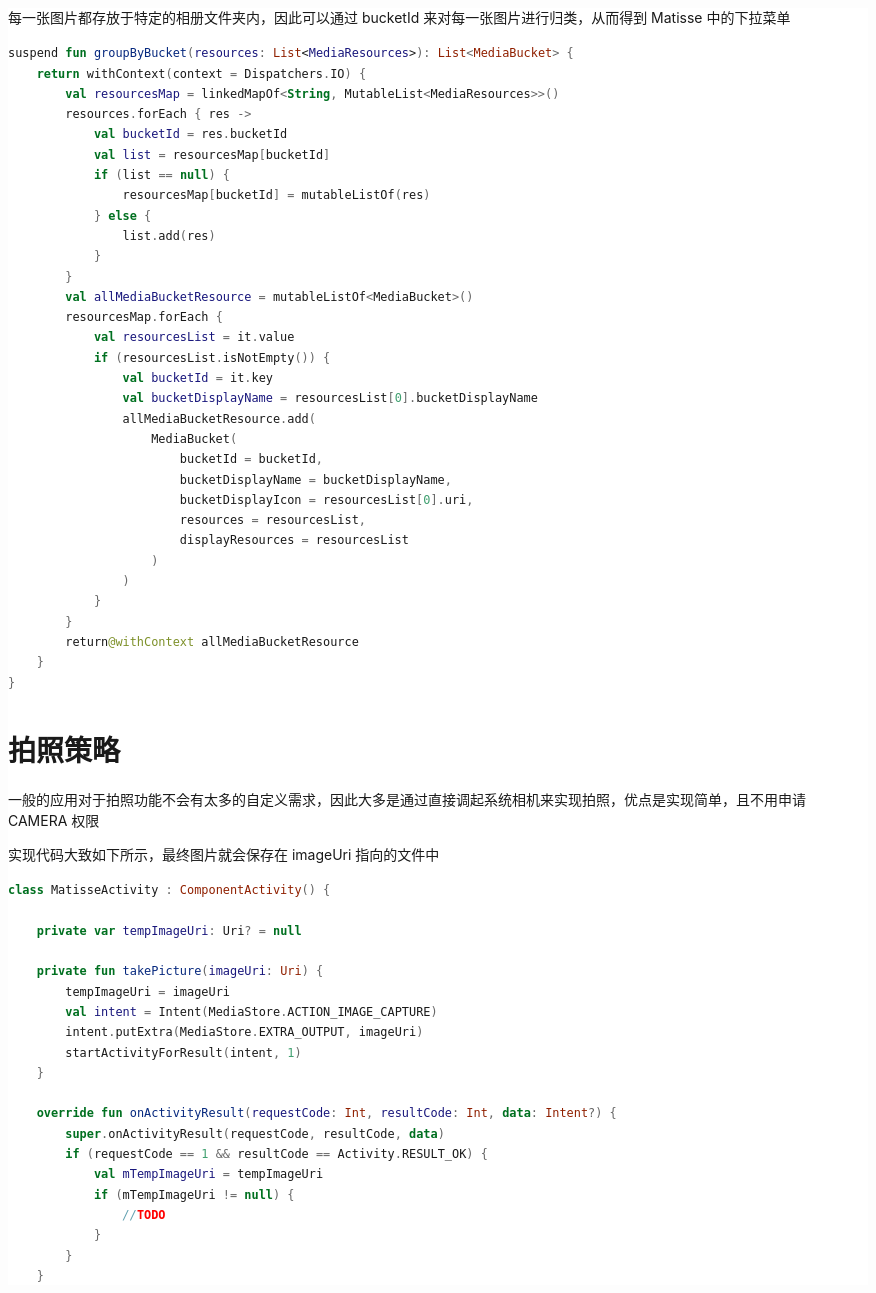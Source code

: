 每一张图片都存放于特定的相册文件夹内，因此可以通过 bucketId 来对每一张图片进行归类，从而得到 Matisse 中的下拉菜单

```kotlin
suspend fun groupByBucket(resources: List<MediaResources>): List<MediaBucket> {
    return withContext(context = Dispatchers.IO) {
        val resourcesMap = linkedMapOf<String, MutableList<MediaResources>>()
        resources.forEach { res ->
            val bucketId = res.bucketId
            val list = resourcesMap[bucketId]
            if (list == null) {
                resourcesMap[bucketId] = mutableListOf(res)
            } else {
                list.add(res)
            }
        }
        val allMediaBucketResource = mutableListOf<MediaBucket>()
        resourcesMap.forEach {
            val resourcesList = it.value
            if (resourcesList.isNotEmpty()) {
                val bucketId = it.key
                val bucketDisplayName = resourcesList[0].bucketDisplayName
                allMediaBucketResource.add(
                    MediaBucket(
                        bucketId = bucketId,
                        bucketDisplayName = bucketDisplayName,
                        bucketDisplayIcon = resourcesList[0].uri,
                        resources = resourcesList,
                        displayResources = resourcesList
                    )
                )
            }
        }
        return@withContext allMediaBucketResource
    }
}
```

# 拍照策略

一般的应用对于拍照功能不会有太多的自定义需求，因此大多是通过直接调起系统相机来实现拍照，优点是实现简单，且不用申请 CAMERA 权限

实现代码大致如下所示，最终图片就会保存在 imageUri 指向的文件中

```kotlin
class MatisseActivity : ComponentActivity() {

    private var tempImageUri: Uri? = null

    private fun takePicture(imageUri: Uri) {
        tempImageUri = imageUri
        val intent = Intent(MediaStore.ACTION_IMAGE_CAPTURE)
        intent.putExtra(MediaStore.EXTRA_OUTPUT, imageUri)
        startActivityForResult(intent, 1)
    }

    override fun onActivityResult(requestCode: Int, resultCode: Int, data: Intent?) {
        super.onActivityResult(requestCode, resultCode, data)
        if (requestCode == 1 && resultCode == Activity.RESULT_OK) {
            val mTempImageUri = tempImageUri
            if (mTempImageUri != null) {
                //TODO
            }
        }
    }

```